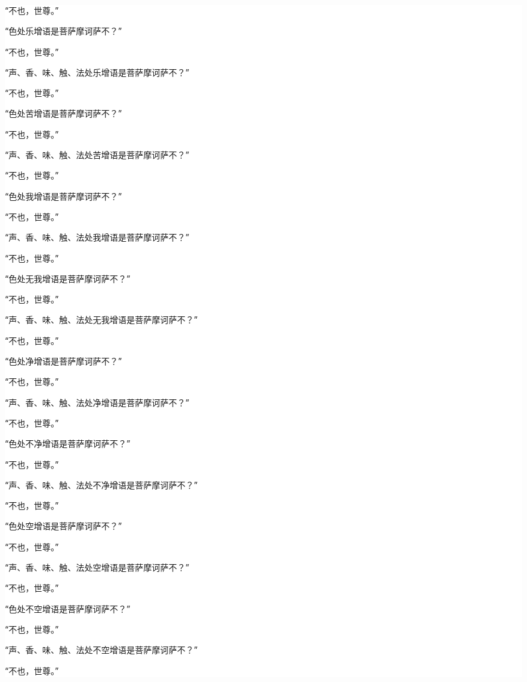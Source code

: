 “不也，世尊。”

“色处乐增语是菩萨摩诃萨不？”

“不也，世尊。”

“声、香、味、触、法处乐增语是菩萨摩诃萨不？”

“不也，世尊。”

“色处苦增语是菩萨摩诃萨不？”

“不也，世尊。”

“声、香、味、触、法处苦增语是菩萨摩诃萨不？”

“不也，世尊。”

“色处我增语是菩萨摩诃萨不？”

“不也，世尊。”

“声、香、味、触、法处我增语是菩萨摩诃萨不？”

“不也，世尊。”

“色处无我增语是菩萨摩诃萨不？”

“不也，世尊。”

“声、香、味、触、法处无我增语是菩萨摩诃萨不？”

“不也，世尊。”

“色处净增语是菩萨摩诃萨不？”

“不也，世尊。”

“声、香、味、触、法处净增语是菩萨摩诃萨不？”

“不也，世尊。”

“色处不净增语是菩萨摩诃萨不？”

“不也，世尊。”

“声、香、味、触、法处不净增语是菩萨摩诃萨不？”

“不也，世尊。”

“色处空增语是菩萨摩诃萨不？”

“不也，世尊。”

“声、香、味、触、法处空增语是菩萨摩诃萨不？”

“不也，世尊。”

“色处不空增语是菩萨摩诃萨不？”

“不也，世尊。”

“声、香、味、触、法处不空增语是菩萨摩诃萨不？”

“不也，世尊。”
